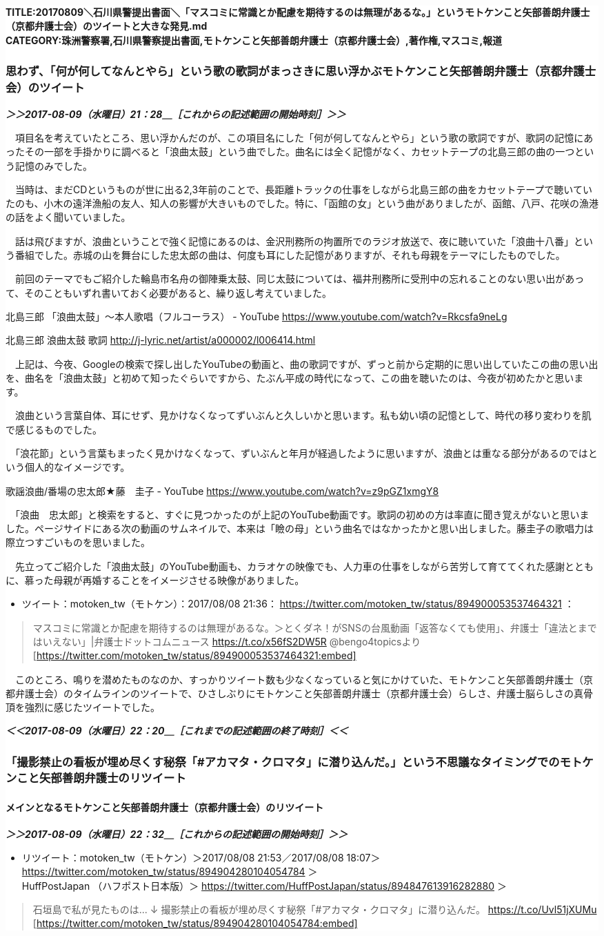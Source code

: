 
__TITLE:20170809＼石川県警提出書面＼「マスコミに常識とか配慮を期待するのは無理があるな。」というモトケンこと矢部善朗弁護士（京都弁護士会）のツイートと大きな発見.md__  
__CATEGORY:珠洲警察署,石川県警察提出書面,モトケンこと矢部善朗弁護士（京都弁護士会）,著作権,マスコミ,報道__

### 思わず、「何が何してなんとやら」という歌の歌詞がまっさきに思い浮かぶモトケンこと矢部善朗弁護士（京都弁護士会）のツイート ###

***＞＞2017-08-09（水曜日）21：28＿［これからの記述範囲の開始時刻］＞＞***

　項目名を考えていたところ、思い浮かんだのが、この項目名にした「何が何してなんとやら」という歌の歌詞ですが、歌詞の記憶にあったその一部を手掛かりに調べると「浪曲太鼓」という曲でした。曲名には全く記憶がなく、カセットテープの北島三郎の曲の一つという記憶のみでした。

　当時は、まだCDというものが世に出る2,3年前のことで、長距離トラックの仕事をしながら北島三郎の曲をカセットテープで聴いていたのも、小木の遠洋漁船の友人、知人の影響が大きいものでした。特に、「函館の女」という曲がありましたが、函館、八戸、花咲の漁港の話をよく聞いていました。

　話は飛びますが、浪曲ということで強く記憶にあるのは、金沢刑務所の拘置所でのラジオ放送で、夜に聴いていた「浪曲十八番」という番組でした。赤城の山を舞台にした忠太郎の曲は、何度も耳にした記憶がありますが、それも母親をテーマにしたものでした。

　前回のテーマでもご紹介した輪島市名舟の御陣乗太鼓、同じ太鼓については、福井刑務所に受刑中の忘れることのない思い出があって、そのこともいずれ書いておく必要があると、繰り返し考えていました。

北島三郎 「浪曲太鼓」～本人歌唱（フルコーラス） - YouTube https://www.youtube.com/watch?v=Rkcsfa9neLg

北島三郎 浪曲太鼓 歌詞 http://j-lyric.net/artist/a000002/l006414.html

　上記は、今夜、Googleの検索で探し出したYouTubeの動画と、曲の歌詞ですが、ずっと前から定期的に思い出していたこの曲の思い出を、曲名を「浪曲太鼓」と初めて知ったぐらいですから、たぶん平成の時代になって、この曲を聴いたのは、今夜が初めたかと思います。

　浪曲という言葉自体、耳にせず、見かけなくなってずいぶんと久しいかと思います。私も幼い頃の記憶として、時代の移り変わりを肌で感じるものでした。

　「浪花節」という言葉もまったく見かけなくなって、ずいぶんと年月が経過したように思いますが、浪曲とは重なる部分があるのではという個人的なイメージです。

歌謡浪曲/番場の忠太郎★藤　圭子 - YouTube https://www.youtube.com/watch?v=z9pGZ1xmgY8

　「浪曲　忠太郎」と検索をすると、すぐに見つかったのが上記のYouTube動画です。歌詞の初めの方は率直に聞き覚えがないと思いました。ページサイドにある次の動画のサムネイルで、本来は「瞼の母」という曲名ではなかったかと思い出しました。藤圭子の歌唱力は際立つすごいものを思いました。

　先立ってご紹介した「浪曲太鼓」のYouTube動画も、カラオケの映像でも、人力車の仕事をしながら苦労して育ててくれた感謝とともに、慕った母親が再婚することをイメージさせる映像がありました。

* ツイート：motoken_tw（モトケン）：2017/08/08 21:36： https://twitter.com/motoken_tw/status/894900053537464321 ：  
> マスコミに常識とか配慮を期待するのは無理があるな。＞とくダネ！がSNSの台風動画「返答なくても使用」、弁護士「違法とまではいえない」|弁護士ドットコムニュース https://t.co/x56fS2DW5R @bengo4topicsより  
[https://twitter.com/motoken_tw/status/894900053537464321:embed]

　このところ、鳴りを潜めたものなのか、すっかりツイート数も少なくなっていると気にかけていた、モトケンこと矢部善朗弁護士（京都弁護士会）のタイムラインのツイートで、ひさしぶりにモトケンこと矢部善朗弁護士（京都弁護士会）らしさ、弁護士脳らしさの真骨頂を強烈に感じたツイートでした。

***＜＜2017-08-09（水曜日）22：20＿［これまでの記述範囲の終了時刻］＜＜***




### 「撮影禁止の看板が埋め尽くす秘祭「#アカマタ・クロマタ」に潜り込んだ。」という不思議なタイミングでのモトケンこと矢部善朗弁護士のリツイート ###

#### メインとなるモトケンこと矢部善朗弁護士（京都弁護士会）のリツイート ####

***＞＞2017-08-09（水曜日）22：32＿［これからの記述範囲の開始時刻］＞＞***

* リツイート：motoken_tw（モトケン）＞2017/08/08 21:53／2017/08/08 18:07＞ https://twitter.com/motoken_tw/status/894904280104054784 ＞  
 HuffPostJapan （ハフポスト日本版）＞ https://twitter.com/HuffPostJapan/status/894847613916282880 ＞  
>石垣島で私が見たものは...
>        ↓
>撮影禁止の看板が埋め尽くす秘祭「#アカマタ・クロマタ」に潜り込んだ。
>https://t.co/Uvl51jXUMu  
[https://twitter.com/motoken_tw/status/894904280104054784:embed]
